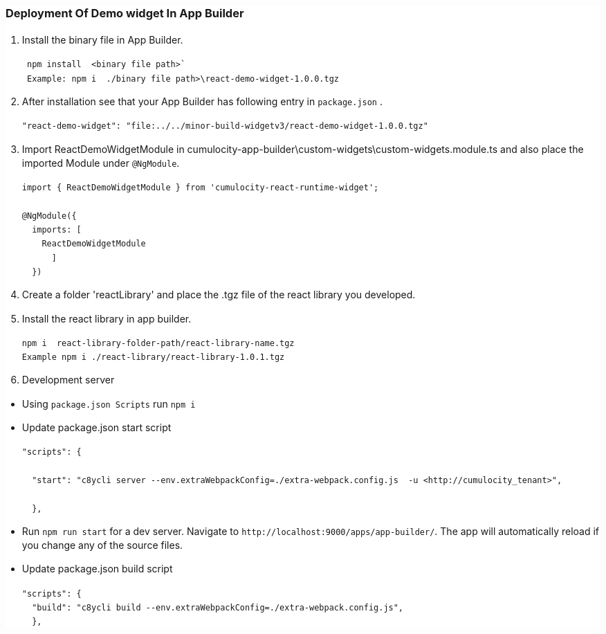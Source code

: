 
### Deployment Of Demo widget In App Builder

1. Install the binary file in App Builder.

		npm install  <binary file path>`
		Example: npm i  ./binary file path>\react-demo-widget-1.0.0.tgz

 2. After installation see that your App Builder has following entry in  `package.json` .
	```
	"react-demo-widget": "file:../../minor-build-widgetv3/react-demo-widget-1.0.0.tgz"
	```
 
 3. Import ReactDemoWidgetModule in cumulocity-app-builder\custom-widgets\custom-widgets.module.ts and also place the imported Module under  `@NgModule`.


		import { ReactDemoWidgetModule } from 'cumulocity-react-runtime-widget';

		@NgModule({
		  imports: [
		    ReactDemoWidgetModule
		      ]
		  })

2. Create a folder 'reactLibrary' and place the .tgz file of the react library you developed.
3. Install the react library in app builder.
	```
	npm i  react-library-folder-path/react-library-name.tgz
	Example npm i ./react-library/react-library-1.0.1.tgz
	```
4. Development server

 - Using  `package.json Scripts`
		run  `npm i`
		
 - Update package.json start script

	```
	"scripts": {

	  "start": "c8ycli server --env.extraWebpackConfig=./extra-webpack.config.js  -u <http://cumulocity_tenant>",

	  },

	```

- Run  `npm run start` for a dev server. Navigate to  `http://localhost:9000/apps/app-builder/`. The app will automatically reload if you change any of the source files.

 - Update package.json build script 

	```
	"scripts": {
	  "build": "c8ycli build --env.extraWebpackConfig=./extra-webpack.config.js",
	  },

	```
